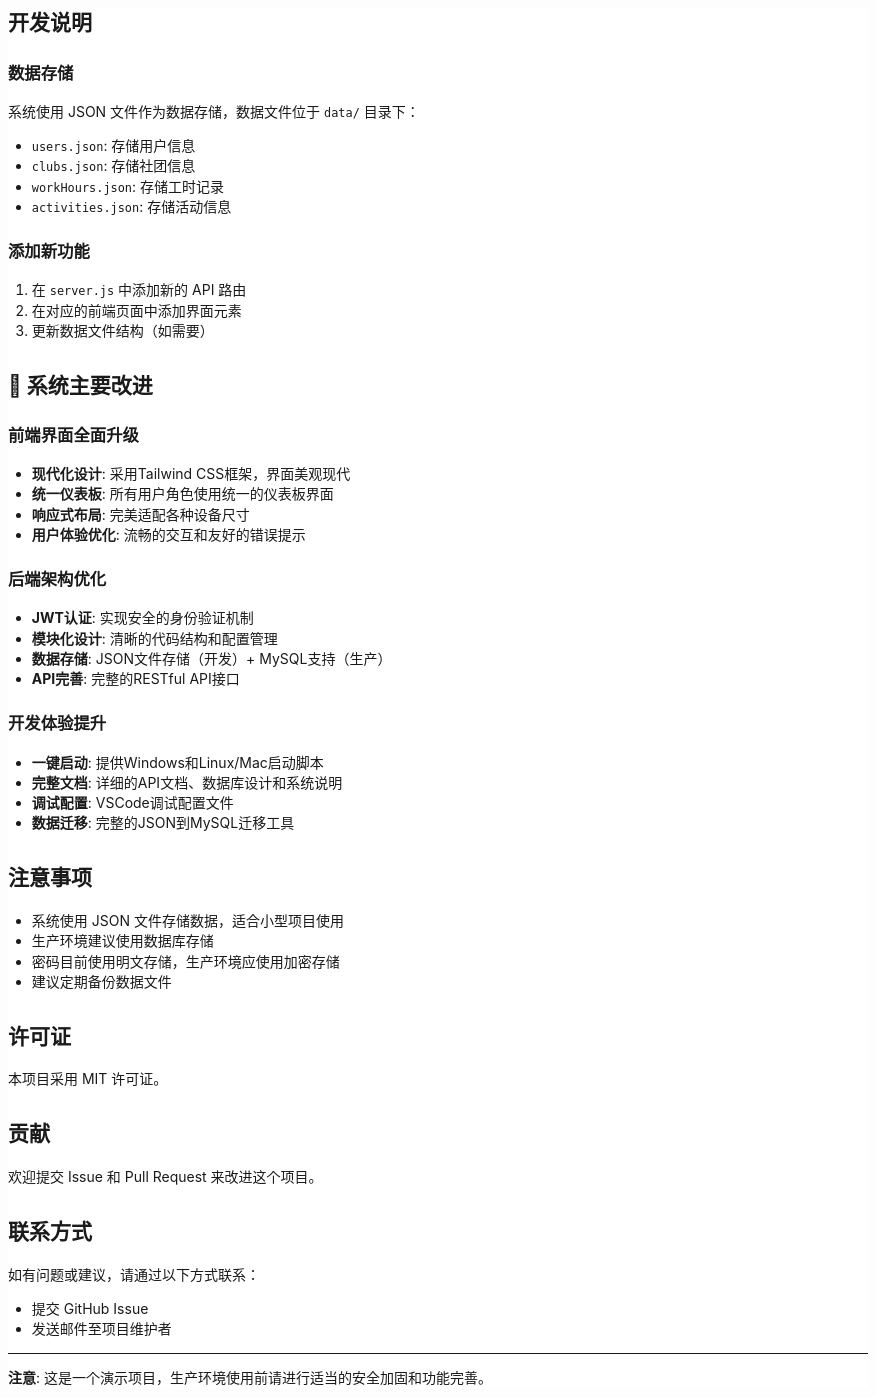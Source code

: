 ## 开发说明

### 数据存储
系统使用 JSON 文件作为数据存储，数据文件位于 `data/` 目录下：
- `users.json`: 存储用户信息
- `clubs.json`: 存储社团信息
- `workHours.json`: 存储工时记录
- `activities.json`: 存储活动信息

### 添加新功能
1. 在 `server.js` 中添加新的 API 路由
2. 在对应的前端页面中添加界面元素
3. 更新数据文件结构（如需要）

## 🚀 系统主要改进

### 前端界面全面升级
- **现代化设计**: 采用Tailwind CSS框架，界面美观现代
- **统一仪表板**: 所有用户角色使用统一的仪表板界面
- **响应式布局**: 完美适配各种设备尺寸
- **用户体验优化**: 流畅的交互和友好的错误提示

### 后端架构优化
- **JWT认证**: 实现安全的身份验证机制
- **模块化设计**: 清晰的代码结构和配置管理
- **数据存储**: JSON文件存储（开发）+ MySQL支持（生产）
- **API完善**: 完整的RESTful API接口

### 开发体验提升
- **一键启动**: 提供Windows和Linux/Mac启动脚本
- **完整文档**: 详细的API文档、数据库设计和系统说明
- **调试配置**: VSCode调试配置文件
- **数据迁移**: 完整的JSON到MySQL迁移工具

## 注意事项

- 系统使用 JSON 文件存储数据，适合小型项目使用
- 生产环境建议使用数据库存储
- 密码目前使用明文存储，生产环境应使用加密存储
- 建议定期备份数据文件

## 许可证

本项目采用 MIT 许可证。

## 贡献

欢迎提交 Issue 和 Pull Request 来改进这个项目。

## 联系方式

如有问题或建议，请通过以下方式联系：
- 提交 GitHub Issue
- 发送邮件至项目维护者

---

**注意**: 这是一个演示项目，生产环境使用前请进行适当的安全加固和功能完善。
